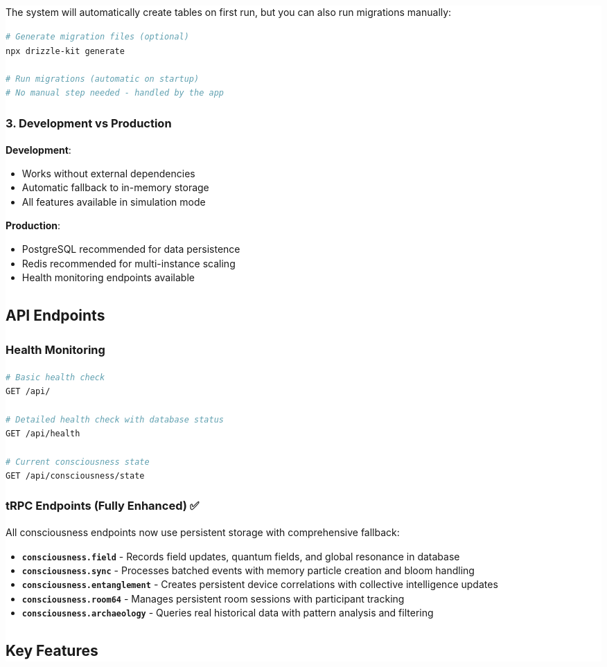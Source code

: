 The system will automatically create tables on first run, but you can also run migrations manually:

```bash
# Generate migration files (optional)
npx drizzle-kit generate

# Run migrations (automatic on startup)
# No manual step needed - handled by the app
```

### 3. Development vs Production

**Development**: 
- Works without external dependencies
- Automatic fallback to in-memory storage
- All features available in simulation mode

**Production**:
- PostgreSQL recommended for data persistence
- Redis recommended for multi-instance scaling
- Health monitoring endpoints available

## API Endpoints

### Health Monitoring

```bash
# Basic health check
GET /api/

# Detailed health check with database status
GET /api/health

# Current consciousness state
GET /api/consciousness/state
```

### tRPC Endpoints (Fully Enhanced) ✅

All consciousness endpoints now use persistent storage with comprehensive fallback:

- **`consciousness.field`** - Records field updates, quantum fields, and global resonance in database
- **`consciousness.sync`** - Processes batched events with memory particle creation and bloom handling
- **`consciousness.entanglement`** - Creates persistent device correlations with collective intelligence updates
- **`consciousness.room64`** - Manages persistent room sessions with participant tracking
- **`consciousness.archaeology`** - Queries real historical data with pattern analysis and filtering

## Key Features
